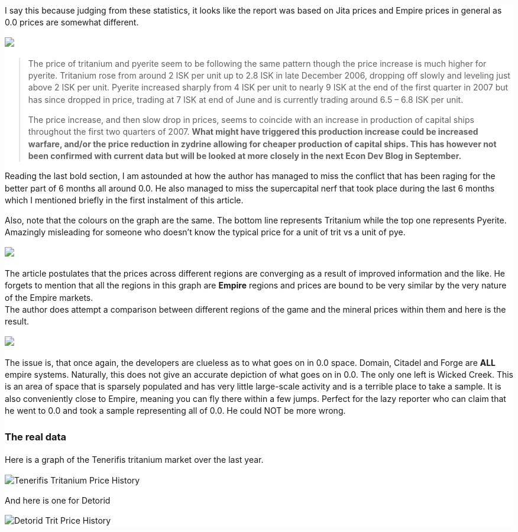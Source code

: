 I say this because judging from these statistics, it looks like the report was based on Jita prices and Empire prices in general as 0.0 prices are somewhat different.

![](https://secure.eve-online.com/bitmaps/devblog/eyjolfur/Figure9small.jpg)

> The price of tritanium and pyerite seem to be following the same pattern though the price increase is much higher for pyerite. Tritanium rose from around 2 ISK per unit up to 2.8 ISK in late December 2006, dropping off slowly and leveling just above 2 ISK per unit. Pyerite increased sharply from 4 ISK per unit to nearly 9 ISK at the end of the first quarter in 2007 but has since dropped in price, trading at 7 ISK at end of June and is currently trading around 6.5 – 6.8 ISK per unit.
> 
> The price increase, and then slow drop in prices, seems to coincide with an increase in production of capital ships throughout the first two quarters of 2007. **What might have triggered this production increase could be increased warfare, and/or the price reduction in zydrine allowing for cheaper production of capital ships. This has however not been confirmed with current data but will be looked at more closely in the next Econ Dev Blog in September.**

Reading the last bold section, I am astounded at how the author has managed to miss the conflict that has been raging for the better part of 6 months all around 0.0. He also managed to miss the supercapital nerf that took place during the last 6 months which I mentioned briefly in the first instalment of this article.

Also, note that the colours on the graph are the same. The bottom line represents Tritanium while the top one represents Pyerite. Amazingly misleading for someone who doesn’t know the typical price for a unit of trit vs a unit of pye.

![](https://secure.eve-online.com/bitmaps/devblog/eyjolfur/Figure11small.jpg)

The article postulates that the prices across different regions are converging as a result of improved information and the like. He forgets to mention that all the regions in this graph are **Empire** regions and prices are bound to be very similar by the very nature of the Empire markets.  
 The author does attempt a comparison between different regions of the game and the mineral prices within them and here is the result.

![](https://secure.eve-online.com/bitmaps/devblog/eyjolfur/Figure12small.jpg)

The issue is, that once again, the developers are clueless as to what goes on in 0.0 space. Domain, Citadel and Forge are **ALL** empire systems. Naturally, this does not give an accurate depiction of what goes on in 0.0. The only one left is Wicked Creek. This is an area of space that is sparsely populated and has very little large-scale activity and is a terrible place to take a sample. It is also conveniently close to Empire, meaning you can fly there within a few jumps. Perfect for the lazy reporter who can claim that he went to 0.0 and took a sample representing all of 0.0. He could NOT be more wrong.

### The real data

Here is a graph of the Tenerifis tritanium market over the last year.

![Tenerifis Tritanium Price History](https://blog.mortworks.net/wp-content/uploads/2007/09/trit_history.png)

And here is one for Detorid

![Detorid Trit Price History](https://blog.mortworks.net/wp-content/uploads/2007/09/trit_history2.png)
